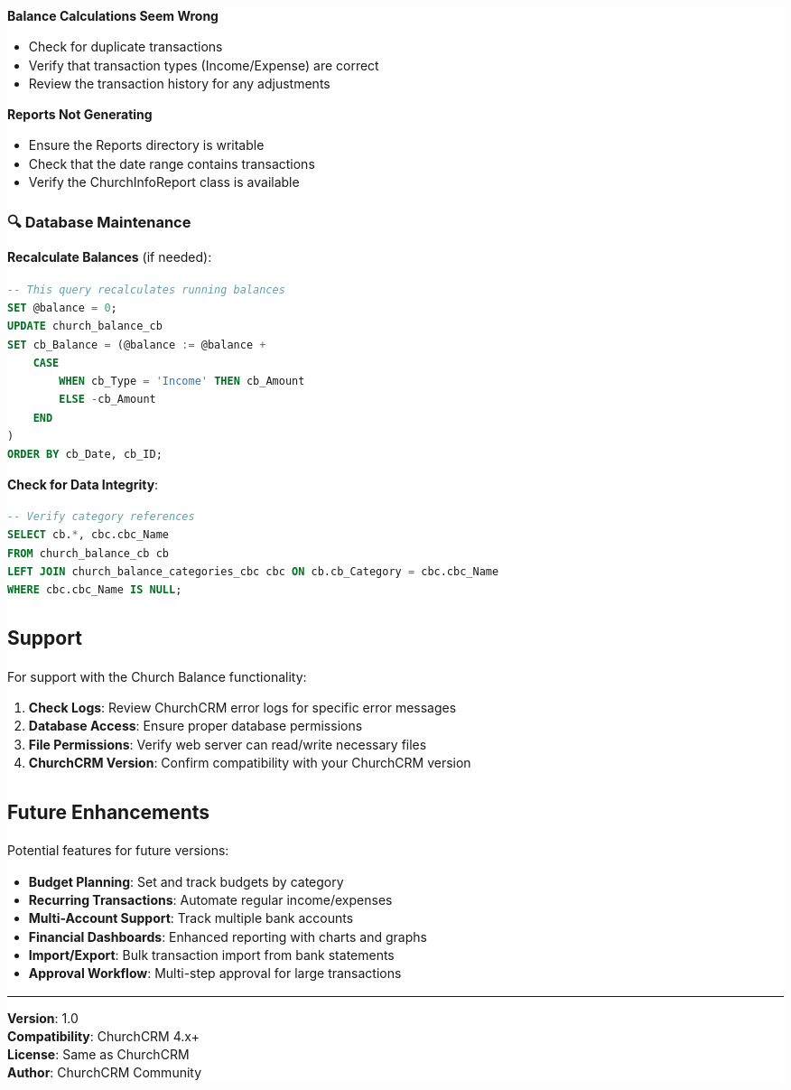 **Balance Calculations Seem Wrong**
- Check for duplicate transactions
- Verify that transaction types (Income/Expense) are correct
- Review the transaction history for any adjustments

**Reports Not Generating**
- Ensure the Reports directory is writable
- Check that the date range contains transactions
- Verify the ChurchInfoReport class is available

### 🔍 **Database Maintenance**

**Recalculate Balances** (if needed):
```sql
-- This query recalculates running balances
SET @balance = 0;
UPDATE church_balance_cb 
SET cb_Balance = (@balance := @balance + 
    CASE 
        WHEN cb_Type = 'Income' THEN cb_Amount 
        ELSE -cb_Amount 
    END
)
ORDER BY cb_Date, cb_ID;
```

**Check for Data Integrity**:
```sql
-- Verify category references
SELECT cb.*, cbc.cbc_Name 
FROM church_balance_cb cb 
LEFT JOIN church_balance_categories_cbc cbc ON cb.cb_Category = cbc.cbc_Name 
WHERE cbc.cbc_Name IS NULL;
```

## Support

For support with the Church Balance functionality:

1. **Check Logs**: Review ChurchCRM error logs for specific error messages
2. **Database Access**: Ensure proper database permissions
3. **File Permissions**: Verify web server can read/write necessary files
4. **ChurchCRM Version**: Confirm compatibility with your ChurchCRM version

## Future Enhancements

Potential features for future versions:
- **Budget Planning**: Set and track budgets by category
- **Recurring Transactions**: Automate regular income/expenses
- **Multi-Account Support**: Track multiple bank accounts
- **Financial Dashboards**: Enhanced reporting with charts and graphs
- **Import/Export**: Bulk transaction import from bank statements
- **Approval Workflow**: Multi-step approval for large transactions

---

**Version**: 1.0  
**Compatibility**: ChurchCRM 4.x+  
**License**: Same as ChurchCRM  
**Author**: ChurchCRM Community
